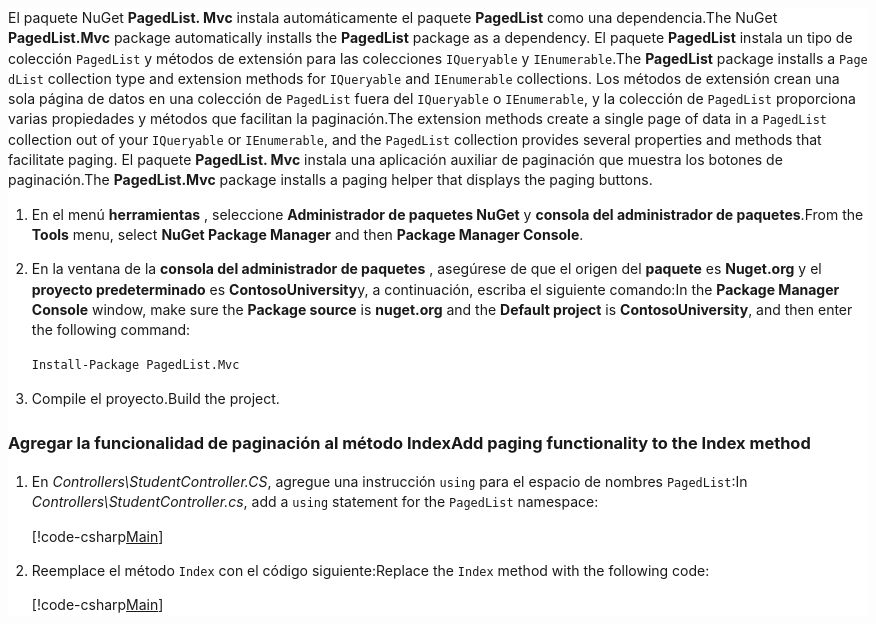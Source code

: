 <span data-ttu-id="e4817-191">El paquete NuGet **PagedList. Mvc** instala automáticamente el paquete **PagedList** como una dependencia.</span><span class="sxs-lookup"><span data-stu-id="e4817-191">The NuGet **PagedList.Mvc** package automatically installs the **PagedList** package as a dependency.</span></span> <span data-ttu-id="e4817-192">El paquete **PagedList** instala un tipo de colección `PagedList` y métodos de extensión para las colecciones `IQueryable` y `IEnumerable`.</span><span class="sxs-lookup"><span data-stu-id="e4817-192">The **PagedList** package installs a `PagedList` collection type and extension methods for `IQueryable` and `IEnumerable` collections.</span></span> <span data-ttu-id="e4817-193">Los métodos de extensión crean una sola página de datos en una colección de `PagedList` fuera del `IQueryable` o `IEnumerable`, y la colección de `PagedList` proporciona varias propiedades y métodos que facilitan la paginación.</span><span class="sxs-lookup"><span data-stu-id="e4817-193">The extension methods create a single page of data in a `PagedList` collection out of your `IQueryable` or `IEnumerable`, and the `PagedList` collection provides several properties and methods that facilitate paging.</span></span> <span data-ttu-id="e4817-194">El paquete **PagedList. Mvc** instala una aplicación auxiliar de paginación que muestra los botones de paginación.</span><span class="sxs-lookup"><span data-stu-id="e4817-194">The **PagedList.Mvc** package installs a paging helper that displays the paging buttons.</span></span>

1. <span data-ttu-id="e4817-195">En el menú **herramientas** , seleccione **Administrador de paquetes NuGet** y **consola del administrador de paquetes**.</span><span class="sxs-lookup"><span data-stu-id="e4817-195">From the **Tools** menu, select **NuGet Package Manager** and then **Package Manager Console**.</span></span>

2. <span data-ttu-id="e4817-196">En la ventana de la **consola del administrador de paquetes** , asegúrese de que el origen del **paquete** es **Nuget.org** y el **proyecto predeterminado** es **ContosoUniversity**y, a continuación, escriba el siguiente comando:</span><span class="sxs-lookup"><span data-stu-id="e4817-196">In the **Package Manager Console** window, make sure the **Package source** is **nuget.org** and the **Default project** is **ContosoUniversity**, and then enter the following command:</span></span>

   ```text
   Install-Package PagedList.Mvc
   ```

3. <span data-ttu-id="e4817-197">Compile el proyecto.</span><span class="sxs-lookup"><span data-stu-id="e4817-197">Build the project.</span></span>

### <a name="add-paging-functionality-to-the-index-method"></a><span data-ttu-id="e4817-198">Agregar la funcionalidad de paginación al método Index</span><span class="sxs-lookup"><span data-stu-id="e4817-198">Add paging functionality to the Index method</span></span>

1. <span data-ttu-id="e4817-199">En *Controllers\StudentController.CS*, agregue una instrucción `using` para el espacio de nombres `PagedList`:</span><span class="sxs-lookup"><span data-stu-id="e4817-199">In *Controllers\StudentController.cs*, add a `using` statement for the `PagedList` namespace:</span></span>

   [!code-csharp[Main](sorting-filtering-and-paging-with-the-entity-framework-in-an-asp-net-mvc-application/samples/sample6.cs)]

2. <span data-ttu-id="e4817-200">Reemplace el método `Index` con el código siguiente:</span><span class="sxs-lookup"><span data-stu-id="e4817-200">Replace the `Index` method with the following code:</span></span>

   [!code-csharp[Main](sorting-filtering-and-paging-with-the-entity-framework-in-an-asp-net-mvc-application/samples/sample7.cs?highlight=1,3,7-16,41-43)]
